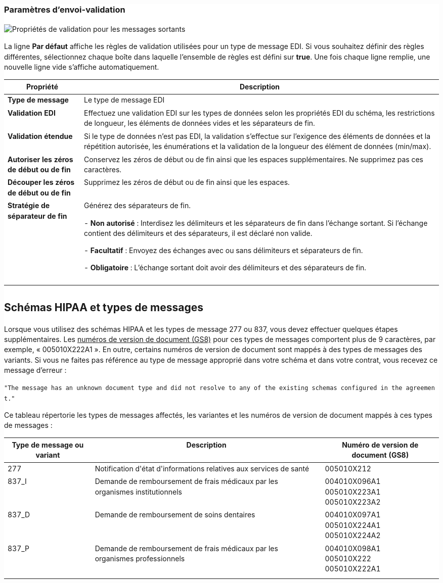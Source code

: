 <a name="outbound-validation"></a>

### <a name="send-settings---validation"></a>Paramètres d’envoi-validation

![Propriétés de validation pour les messages sortants](./media/logic-apps-enterprise-integration-x12/x12-send-settings-validation.png) 

La ligne **Par défaut** affiche les règles de validation utilisées pour un type de message EDI. Si vous souhaitez définir des règles différentes, sélectionnez chaque boîte dans laquelle l’ensemble de règles est défini sur **true**. Une fois chaque ligne remplie, une nouvelle ligne vide s’affiche automatiquement.

| Propriété | Description |
|----------|-------------|
| **Type de message** | Le type de message EDI |
| **Validation EDI** | Effectuez une validation EDI sur les types de données selon les propriétés EDI du schéma, les restrictions de longueur, les éléments de données vides et les séparateurs de fin. |
| **Validation étendue** | Si le type de données n’est pas EDI, la validation s’effectue sur l’exigence des éléments de données et la répétition autorisée, les énumérations et la validation de la longueur des élément de données (min/max). |
| **Autoriser les zéros de début ou de fin** | Conservez les zéros de début ou de fin ainsi que les espaces supplémentaires. Ne supprimez pas ces caractères. |
| **Découper les zéros de début ou de fin** | Supprimez les zéros de début ou de fin ainsi que les espaces. |
| **Stratégie de séparateur de fin** | Générez des séparateurs de fin. <p>- **Non autorisé** : Interdisez les délimiteurs et les séparateurs de fin dans l’échange sortant. Si l’échange contient des délimiteurs et des séparateurs, il est déclaré non valide. <p>- **Facultatif** : Envoyez des échanges avec ou sans délimiteurs et séparateurs de fin. <p>- **Obligatoire** : L’échange sortant doit avoir des délimiteurs et des séparateurs de fin. |
|||

<a name="hipaa-schemas"></a>

## <a name="hipaa-schemas-and-message-types"></a>Schémas HIPAA et types de messages

Lorsque vous utilisez des schémas HIPAA et les types de message 277 ou 837, vous devez effectuer quelques étapes supplémentaires. Les [numéros de version de document (GS8)](#outbound-control-version-number) pour ces types de messages comportent plus de 9 caractères, par exemple, « 005010X222A1 ». En outre, certains numéros de version de document sont mappés à des types de messages des variants. Si vous ne faites pas référence au type de message approprié dans votre schéma et dans votre contrat, vous recevez ce message d’erreur :

`"The message has an unknown document type and did not resolve to any of the existing schemas configured in the agreement."`

Ce tableau répertorie les types de messages affectés, les variantes et les numéros de version de document mappés à ces types de messages :

| Type de message ou variant |  Description | Numéro de version de document (GS8) |
|-------------------------|--------------|-------------------------------|
| 277 | Notification d'état d'informations relatives aux services de santé | 005010X212 |
| 837_I | Demande de remboursement de frais médicaux par les organismes institutionnels | 004010X096A1 <br>005010X223A1 <br>005010X223A2 |
| 837_D | Demande de remboursement de soins dentaires | 004010X097A1 <br>005010X224A1 <br>005010X224A2 |
| 837_P | Demande de remboursement de frais médicaux par les organismes professionnels | 004010X098A1 <br>005010X222 <br>005010X222A1 |
|||
